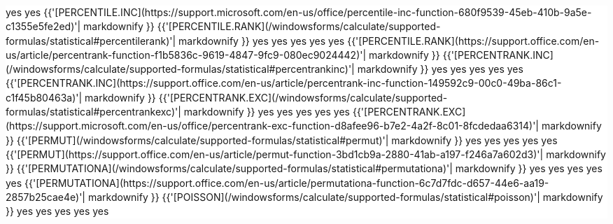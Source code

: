 <td>yes</td>
<td>yes</td>
<td>{{'[PERCENTILE.INC](https://support.microsoft.com/en-us/office/percentile-inc-function-680f9539-45eb-410b-9a5e-c1355e5fe2ed)'| markdownify }}</td></tr>
<tr>
<td>{{'[PERCENTILE.RANK](/windowsforms/calculate/supported-formulas/statistical#percentilerank)'| markdownify }}</td>
<td>yes</td>
<td>yes</td>
<td>yes</td>
<td>yes</td>
<td>yes</td>
<td>{{'[PERCENTILE.RANK](https://support.office.com/en-us/article/percentrank-function-f1b5836c-9619-4847-9fc9-080ec9024442)'| markdownify }}
</td></tr>
<tr>
<td>{{'[PERCENTRANK.INC](/windowsforms/calculate/supported-formulas/statistical#percentrankinc)'| markdownify }}</td>
<td>yes</td>
<td>yes</td>
<td>yes</td>
<td>yes</td>
<td>yes</td>
<td>{{'[PERCENTRANK.INC](https://support.office.com/en-us/article/percentrank-inc-function-149592c9-00c0-49ba-86c1-c1f45b80463a)'| markdownify }}</td></tr>
<tr>
<td>{{'[PERCENTRANK.EXC](/windowsforms/calculate/supported-formulas/statistical#percentrankexc)'| markdownify }}</td>
<td>yes</td>
<td>yes</td>
<td>yes</td>
<td>yes</td>
<td>yes</td>
<td>{{'[PERCENTRANK.EXC](https://support.microsoft.com/en-us/office/percentrank-exc-function-d8afee96-b7e2-4a2f-8c01-8fcdedaa6314)'| markdownify }}</td></tr>
<tr>
<td>{{'[PERMUT](/windowsforms/calculate/supported-formulas/statistical#permut)'| markdownify }}</td>
<td>yes</td>
<td>yes</td>
<td>yes</td>
<td>yes</td>
<td>yes</td>
<td>{{'[PERMUT](https://support.office.com/en-us/article/permut-function-3bd1cb9a-2880-41ab-a197-f246a7a602d3)'| markdownify }}</td></tr>
<tr>
<td>{{'[PERMUTATIONA](/windowsforms/calculate/supported-formulas/statistical#permutationa)'| markdownify }}</td>
<td>yes</td>
<td>yes</td>
<td>yes</td>
<td>yes</td>
<td>yes</td>
<td>{{'[PERMUTATIONA](https://support.office.com/en-us/article/permutationa-function-6c7d7fdc-d657-44e6-aa19-2857b25cae4e)'| markdownify }}
</td></tr>
<tr>
<td>{{'[POISSON](/windowsforms/calculate/supported-formulas/statistical#poisson)'| markdownify }}</td>
<td>yes</td>
<td>yes</td>
<td>yes</td>
<td>yes</td>
<td>yes</td>